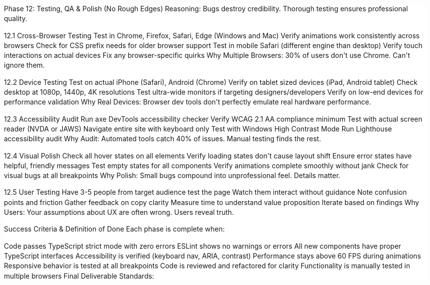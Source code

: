 Phase 12: Testing, QA & Polish (No Rough Edges)
Reasoning: Bugs destroy credibility. Thorough testing ensures professional quality.

12.1 Cross-Browser Testing
Test in Chrome, Firefox, Safari, Edge (Windows and Mac)
Verify animations work consistently across browsers
Check for CSS prefix needs for older browser support
Test in mobile Safari (different engine than desktop)
Verify touch interactions on actual devices
Fix any browser-specific quirks
Why Multiple Browsers: 30% of users don't use Chrome. Can't ignore them.

12.2 Device Testing
Test on actual iPhone (Safari), Android (Chrome)
Verify on tablet sized devices (iPad, Android tablet)
Check desktop at 1080p, 1440p, 4K resolutions
Test ultra-wide monitors if targeting designers/developers
Verify on low-end devices for performance validation
Why Real Devices: Browser dev tools don't perfectly emulate real hardware performance.

12.3 Accessibility Audit
Run axe DevTools accessibility checker
Verify WCAG 2.1 AA compliance minimum
Test with actual screen reader (NVDA or JAWS)
Navigate entire site with keyboard only
Test with Windows High Contrast Mode
Run Lighthouse accessibility audit
Why Audit: Automated tools catch 40% of issues. Manual testing finds the rest.

12.4 Visual Polish
Check all hover states on all elements
Verify loading states don't cause layout shift
Ensure error states have helpful, friendly messages
Test empty states for all components
Verify animations complete smoothly without jank
Check for visual bugs at all breakpoints
Why Polish: Small bugs compound into unprofessional feel. Details matter.

12.5 User Testing
Have 3-5 people from target audience test the page
Watch them interact without guidance
Note confusion points and friction
Gather feedback on copy clarity
Measure time to understand value proposition
Iterate based on findings
Why Users: Your assumptions about UX are often wrong. Users reveal truth.

Success Criteria & Definition of Done
Each phase is complete when:

Code passes TypeScript strict mode with zero errors
ESLint shows no warnings or errors
All new components have proper TypeScript interfaces
Accessibility is verified (keyboard nav, ARIA, contrast)
Performance stays above 60 FPS during animations
Responsive behavior is tested at all breakpoints
Code is reviewed and refactored for clarity
Functionality is manually tested in multiple browsers
Final Deliverable Standards:
